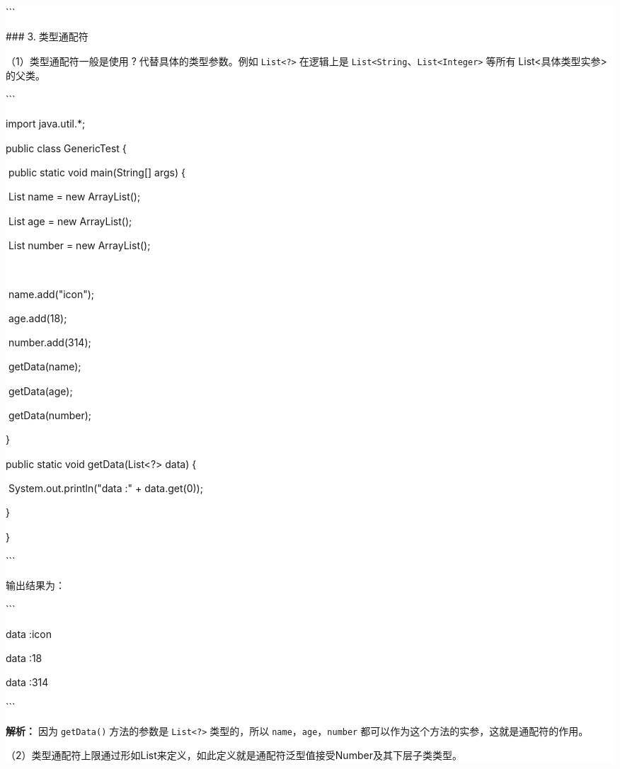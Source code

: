 \```

\### 3. 类型通配符

（1）类型通配符一般是使用 ? 代替具体的类型参数。例如 `List<?>` 在逻辑上是 `List<String`、`List<Integer>` 等所有 List<具体类型实参> 的父类。

\```

import java.util.*;

 

public class GenericTest {

​    public static void main(String[] args) {

​        List<String> name = new ArrayList<String>();

​        List<Integer> age = new ArrayList<Integer>();

​        List<Number> number = new ArrayList<Number>();

​        

​        name.add("icon");

​        age.add(18);

​        number.add(314);

 

​        getData(name);

​        getData(age);

​        getData(number);

   }

 

   public static void getData(List<?> data) {

​      System.out.println("data :" + data.get(0));

   }

}

\```

输出结果为：

\```

data :icon

data :18

data :314

\```

**解析：** 因为 `getData()` 方法的参数是 `List<?>` 类型的，所以 `name`，`age`，`number` 都可以作为这个方法的实参，这就是通配符的作用。

（2）类型通配符上限通过形如List来定义，如此定义就是通配符泛型值接受Number及其下层子类类型。
